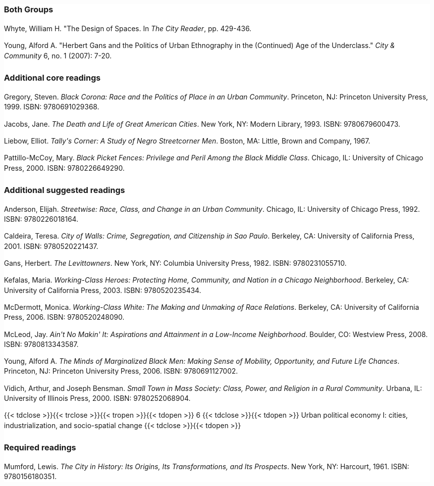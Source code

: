 ### Both Groups

Whyte, William H. "The Design of Spaces. In *The City Reader*, pp. 429-436.

Young, Alford A. "Herbert Gans and the Politics of Urban Ethnography in the (Continued) Age of the Underclass." *City & Community* 6, no. 1 (2007): 7-20.

### Additional core readings

Gregory, Steven. *Black Corona: Race and the Politics of Place in an Urban Community*. Princeton, NJ: Princeton University Press, 1999. ISBN: 9780691029368.

Jacobs, Jane. *The Death and Life of Great American Cities*. New York, NY: Modern Library, 1993. ISBN: 9780679600473.

Liebow, Elliot. *Tally's Corner: A Study of Negro Streetcorner Men*. Boston, MA: Little, Brown and Company, 1967.

Pattillo-McCoy, Mary. *Black Picket Fences: Privilege and Peril Among the Black Middle Class*. Chicago, IL: University of Chicago Press, 2000. ISBN: 9780226649290.

### Additional suggested readings

Anderson, Elijah. *Streetwise: Race, Class, and Change in an Urban Community*. Chicago, IL: University of Chicago Press, 1992. ISBN: 9780226018164.

Caldeira, Teresa. *City of Walls: Crime, Segregation, and Citizenship in Sao Paulo*. Berkeley, CA: University of California Press, 2001. ISBN: 9780520221437.

Gans, Herbert. *The Levittowners*. New York, NY: Columbia University Press, 1982. ISBN: 9780231055710.

Kefalas, Maria. *Working-Class Heroes: Protecting Home, Community, and Nation in a Chicago Neighborhood*. Berkeley, CA: University of California Press, 2003. ISBN: 9780520235434.

McDermott, Monica. *Working-Class White: The Making and Unmaking of Race Relations*. Berkeley, CA: University of California Press, 2006. ISBN: 9780520248090.

McLeod, Jay. *Ain't No Makin' It: Aspirations and Attainment in a Low-Income Neighborhood*. Boulder, CO: Westview Press, 2008. ISBN: 9780813343587.

Young, Alford A. *The Minds of Marginalized Black Men: Making Sense of Mobility, Opportunity, and Future Life Chances*. Princeton, NJ: Princeton University Press, 2006. ISBN: 9780691127002.

Vidich, Arthur, and Joseph Bensman. *Small Town in Mass Society: Class, Power, and Religion in a Rural Community*. Urbana, IL: University of Illinois Press, 2000. ISBN: 9780252068904.

{{< tdclose >}}{{< trclose >}}{{< tropen >}}{{< tdopen >}}
6
{{< tdclose >}}{{< tdopen >}}
Urban political economy I: cities, industrialization, and socio-spatial change
{{< tdclose >}}{{< tdopen >}}

### Required readings

Mumford, Lewis. *The City in History: Its Origins, Its Transformations, and Its Prospects*. New York, NY: Harcourt, 1961. ISBN: 9780156180351.
